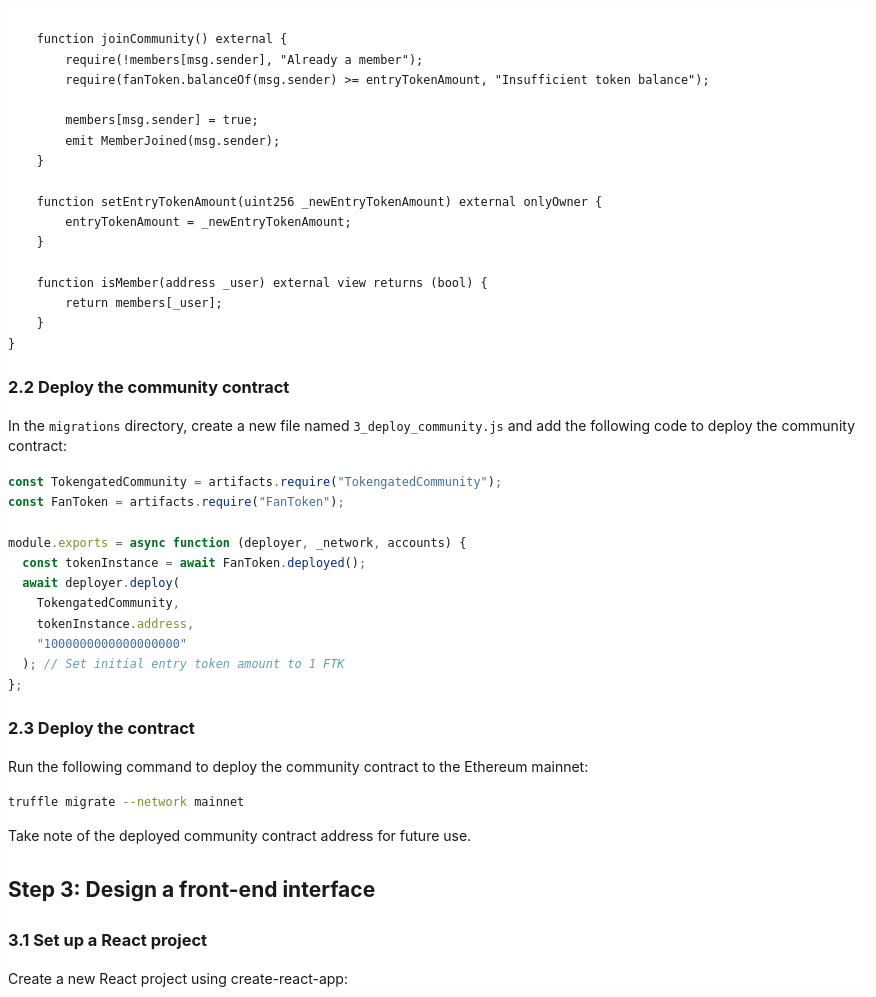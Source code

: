 ```solidity

    function joinCommunity() external {
        require(!members[msg.sender], "Already a member");
        require(fanToken.balanceOf(msg.sender) >= entryTokenAmount, "Insufficient token balance");

        members[msg.sender] = true;
        emit MemberJoined(msg.sender);
    }

    function setEntryTokenAmount(uint256 _newEntryTokenAmount) external onlyOwner {
        entryTokenAmount = _newEntryTokenAmount;
    }

    function isMember(address _user) external view returns (bool) {
        return members[_user];
    }
}
```

### 2.2 Deploy the community contract

In the `migrations` directory, create a new file named `3_deploy_community.js` and add the following code to deploy the community contract:

```javascript
const TokengatedCommunity = artifacts.require("TokengatedCommunity");
const FanToken = artifacts.require("FanToken");

module.exports = async function (deployer, _network, accounts) {
  const tokenInstance = await FanToken.deployed();
  await deployer.deploy(
    TokengatedCommunity,
    tokenInstance.address,
    "1000000000000000000"
  ); // Set initial entry token amount to 1 FTK
};
```

### 2.3 Deploy the contract

Run the following command to deploy the community contract to the Ethereum mainnet:

```bash
truffle migrate --network mainnet
```

Take note of the deployed community contract address for future use.

## **Step 3: Design a front-end interface**

### 3.1 Set up a React project

Create a new React project using create-react-app:
